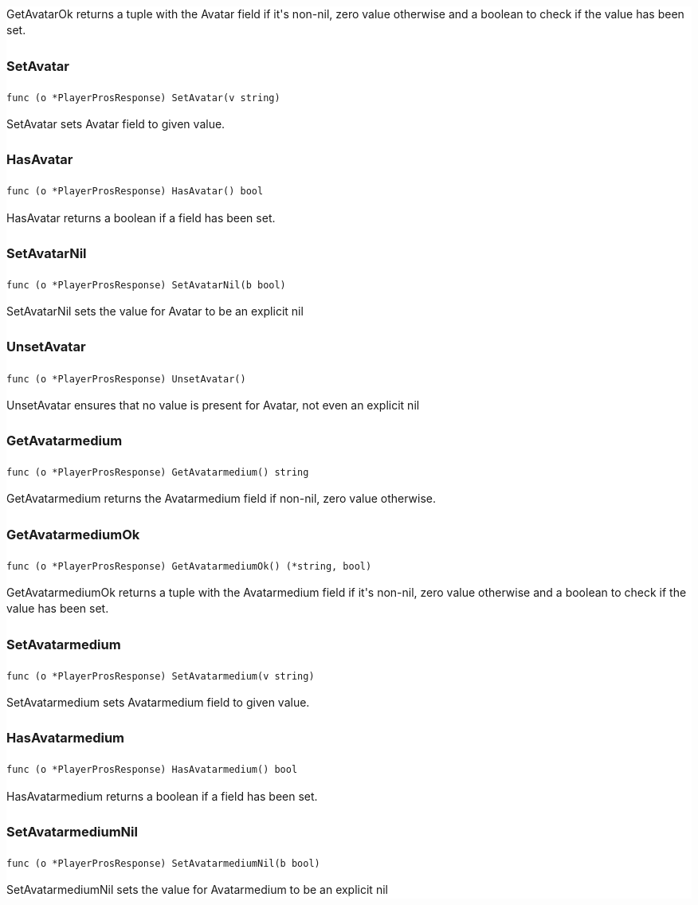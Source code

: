 GetAvatarOk returns a tuple with the Avatar field if it's non-nil, zero value otherwise
and a boolean to check if the value has been set.

### SetAvatar

`func (o *PlayerProsResponse) SetAvatar(v string)`

SetAvatar sets Avatar field to given value.

### HasAvatar

`func (o *PlayerProsResponse) HasAvatar() bool`

HasAvatar returns a boolean if a field has been set.

### SetAvatarNil

`func (o *PlayerProsResponse) SetAvatarNil(b bool)`

 SetAvatarNil sets the value for Avatar to be an explicit nil

### UnsetAvatar
`func (o *PlayerProsResponse) UnsetAvatar()`

UnsetAvatar ensures that no value is present for Avatar, not even an explicit nil
### GetAvatarmedium

`func (o *PlayerProsResponse) GetAvatarmedium() string`

GetAvatarmedium returns the Avatarmedium field if non-nil, zero value otherwise.

### GetAvatarmediumOk

`func (o *PlayerProsResponse) GetAvatarmediumOk() (*string, bool)`

GetAvatarmediumOk returns a tuple with the Avatarmedium field if it's non-nil, zero value otherwise
and a boolean to check if the value has been set.

### SetAvatarmedium

`func (o *PlayerProsResponse) SetAvatarmedium(v string)`

SetAvatarmedium sets Avatarmedium field to given value.

### HasAvatarmedium

`func (o *PlayerProsResponse) HasAvatarmedium() bool`

HasAvatarmedium returns a boolean if a field has been set.

### SetAvatarmediumNil

`func (o *PlayerProsResponse) SetAvatarmediumNil(b bool)`

 SetAvatarmediumNil sets the value for Avatarmedium to be an explicit nil
